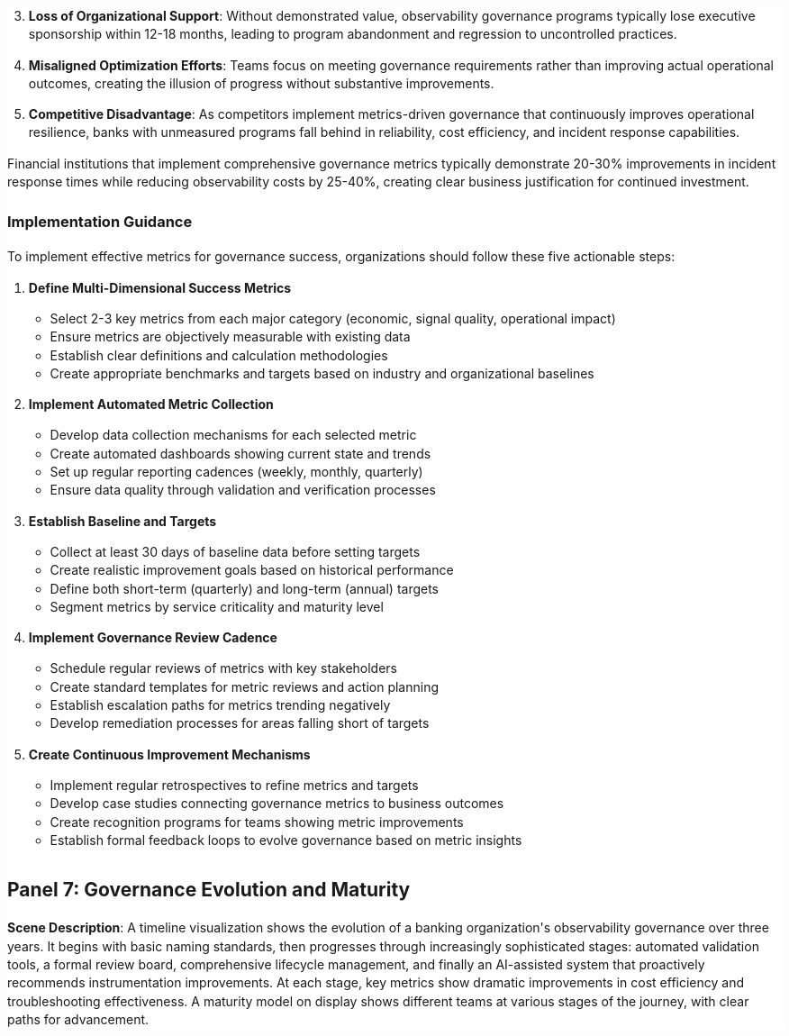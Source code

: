 3. **Loss of Organizational Support**: Without demonstrated value, observability governance programs typically lose executive sponsorship within 12-18 months, leading to program abandonment and regression to uncontrolled practices.

4. **Misaligned Optimization Efforts**: Teams focus on meeting governance requirements rather than improving actual operational outcomes, creating the illusion of progress without substantive improvements.

5. **Competitive Disadvantage**: As competitors implement metrics-driven governance that continuously improves operational resilience, banks with unmeasured programs fall behind in reliability, cost efficiency, and incident response capabilities.

Financial institutions that implement comprehensive governance metrics typically demonstrate 20-30% improvements in incident response times while reducing observability costs by 25-40%, creating clear business justification for continued investment.

### Implementation Guidance
To implement effective metrics for governance success, organizations should follow these five actionable steps:

1. **Define Multi-Dimensional Success Metrics**
   - Select 2-3 key metrics from each major category (economic, signal quality, operational impact)
   - Ensure metrics are objectively measurable with existing data
   - Establish clear definitions and calculation methodologies
   - Create appropriate benchmarks and targets based on industry and organizational baselines

2. **Implement Automated Metric Collection**
   - Develop data collection mechanisms for each selected metric
   - Create automated dashboards showing current state and trends
   - Set up regular reporting cadences (weekly, monthly, quarterly)
   - Ensure data quality through validation and verification processes

3. **Establish Baseline and Targets**
   - Collect at least 30 days of baseline data before setting targets
   - Create realistic improvement goals based on historical performance
   - Define both short-term (quarterly) and long-term (annual) targets
   - Segment metrics by service criticality and maturity level

4. **Implement Governance Review Cadence**
   - Schedule regular reviews of metrics with key stakeholders
   - Create standard templates for metric reviews and action planning
   - Establish escalation paths for metrics trending negatively
   - Develop remediation processes for areas falling short of targets

5. **Create Continuous Improvement Mechanisms**
   - Implement regular retrospectives to refine metrics and targets
   - Develop case studies connecting governance metrics to business outcomes
   - Create recognition programs for teams showing metric improvements
   - Establish formal feedback loops to evolve governance based on metric insights


## Panel 7: Governance Evolution and Maturity

**Scene Description**: A timeline visualization shows the evolution of a banking organization's observability governance over three years. It begins with basic naming standards, then progresses through increasingly sophisticated stages: automated validation tools, a formal review board, comprehensive lifecycle management, and finally an AI-assisted system that proactively recommends instrumentation improvements. At each stage, key metrics show dramatic improvements in cost efficiency and troubleshooting effectiveness. A maturity model on display shows different teams at various stages of the journey, with clear paths for advancement.
